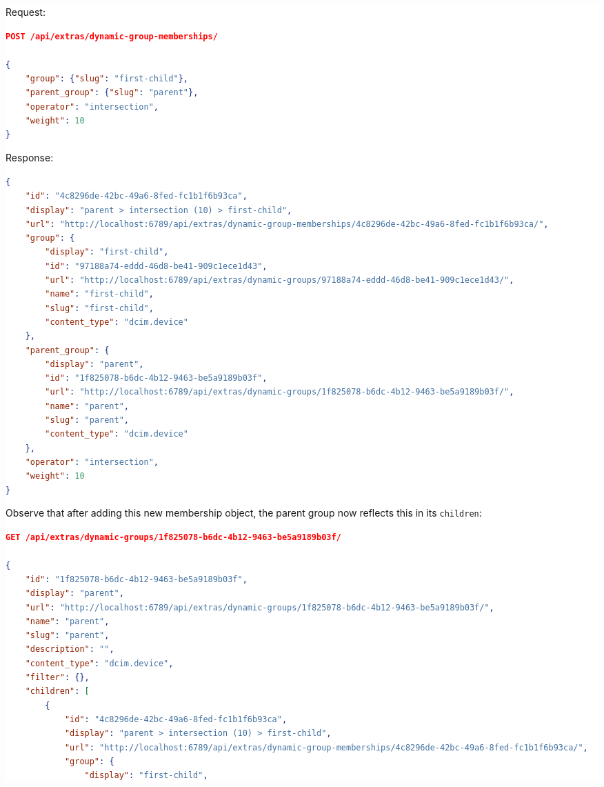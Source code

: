 Request:

```json
POST /api/extras/dynamic-group-memberships/

{
    "group": {"slug": "first-child"},
    "parent_group": {"slug": "parent"},
    "operator": "intersection",
    "weight": 10
}
```

Response:

```json
{
    "id": "4c8296de-42bc-49a6-8fed-fc1b1f6b93ca",
    "display": "parent > intersection (10) > first-child",
    "url": "http://localhost:6789/api/extras/dynamic-group-memberships/4c8296de-42bc-49a6-8fed-fc1b1f6b93ca/",
    "group": {
        "display": "first-child",
        "id": "97188a74-eddd-46d8-be41-909c1ece1d43",
        "url": "http://localhost:6789/api/extras/dynamic-groups/97188a74-eddd-46d8-be41-909c1ece1d43/",
        "name": "first-child",
        "slug": "first-child",
        "content_type": "dcim.device"
    },
    "parent_group": {
        "display": "parent",
        "id": "1f825078-b6dc-4b12-9463-be5a9189b03f",
        "url": "http://localhost:6789/api/extras/dynamic-groups/1f825078-b6dc-4b12-9463-be5a9189b03f/",
        "name": "parent",
        "slug": "parent",
        "content_type": "dcim.device"
    },
    "operator": "intersection",
    "weight": 10
}
```

Observe that after adding this new membership object, the parent group now reflects this in its `children`:

```json
GET /api/extras/dynamic-groups/1f825078-b6dc-4b12-9463-be5a9189b03f/

{
    "id": "1f825078-b6dc-4b12-9463-be5a9189b03f",
    "display": "parent",
    "url": "http://localhost:6789/api/extras/dynamic-groups/1f825078-b6dc-4b12-9463-be5a9189b03f/",
    "name": "parent",
    "slug": "parent",
    "description": "",
    "content_type": "dcim.device",
    "filter": {},
    "children": [
        {
            "id": "4c8296de-42bc-49a6-8fed-fc1b1f6b93ca",
            "display": "parent > intersection (10) > first-child",
            "url": "http://localhost:6789/api/extras/dynamic-group-memberships/4c8296de-42bc-49a6-8fed-fc1b1f6b93ca/",
            "group": {
                "display": "first-child",
```